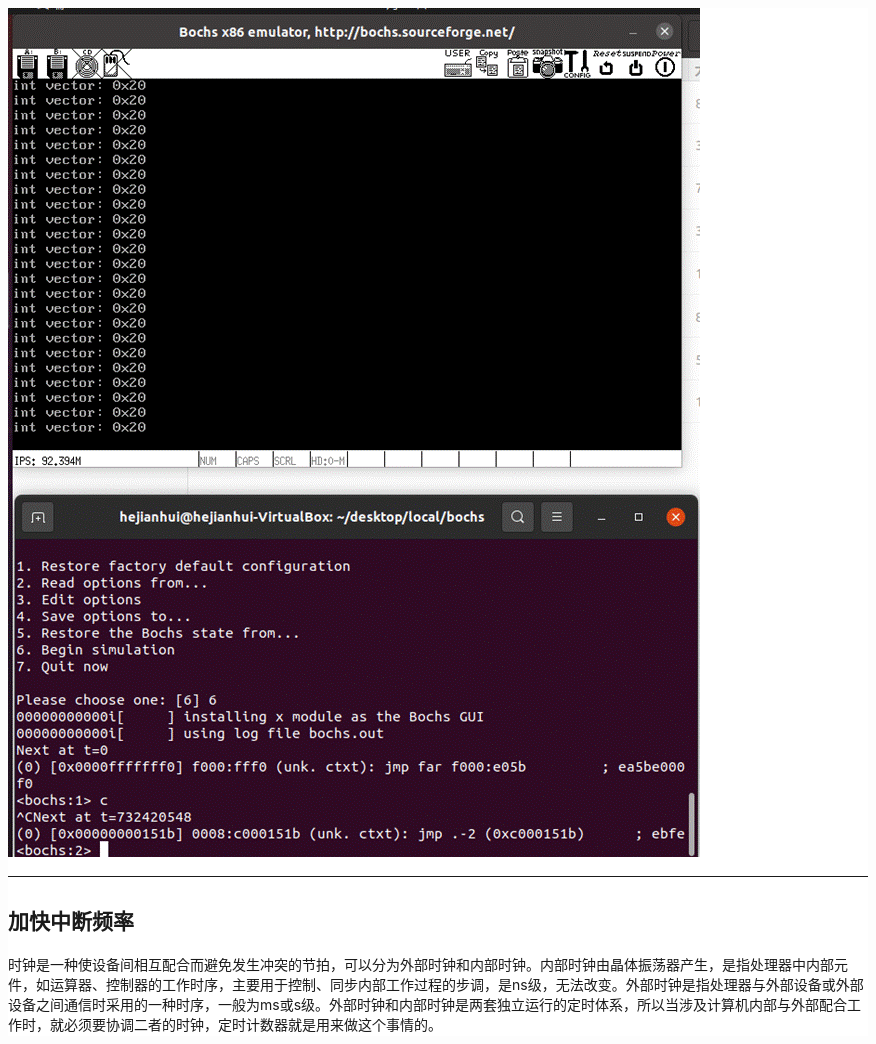 ![img](assets/clip_image002-168750107321947.gif)

----------

## 加快中断频率

时钟是一种使设备间相互配合而避免发生冲突的节拍，可以分为外部时钟和内部时钟。内部时钟由晶体振荡器产生，是指处理器中内部元件，如运算器、控制器的工作时序，主要用于控制、同步内部工作过程的步调，是ns级，无法改变。外部时钟是指处理器与外部设备或外部设备之间通信时采用的一种时序，一般为ms或s级。外部时钟和内部时钟是两套独立运行的定时体系，所以当涉及计算机内部与外部配合工作时，就必须要协调二者的时钟，定时计数器就是用来做这个事情的。
